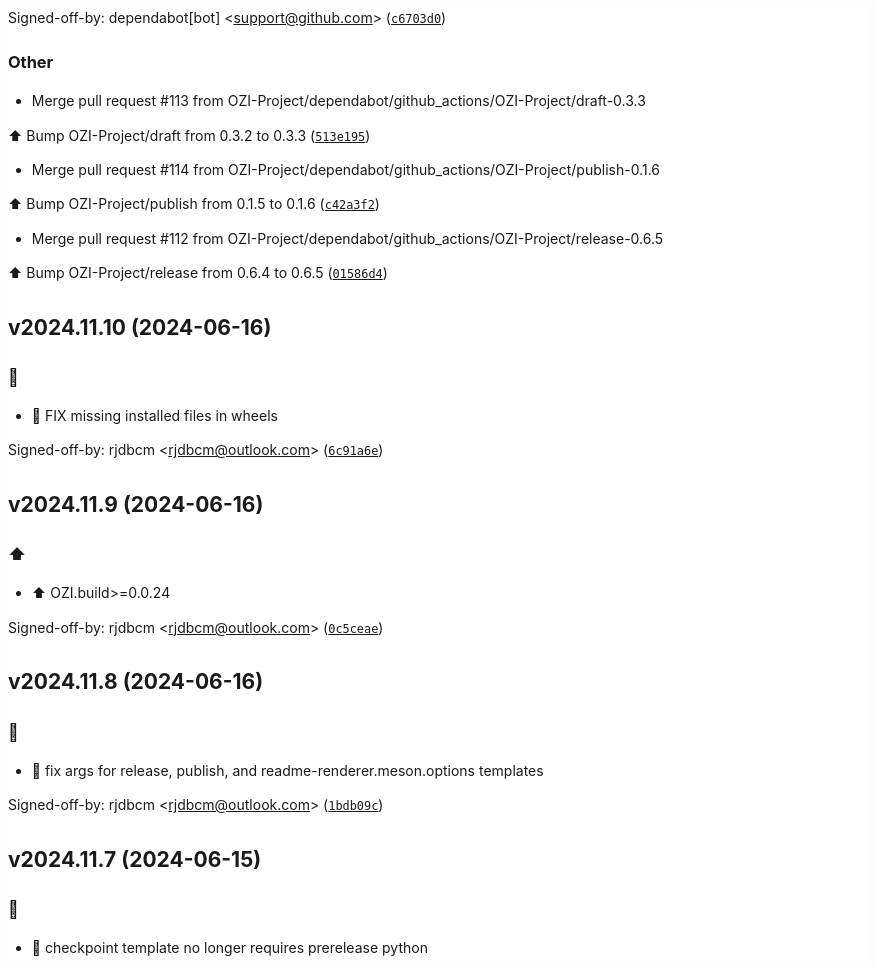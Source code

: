 Signed-off-by: dependabot[bot] &lt;support@github.com&gt; ([`c6703d0`](https://github.com/OZI-Project/blastpipe/commit/c6703d01430d9a8b817cae185f8e157a23d41364))

### Other

* Merge pull request #113 from OZI-Project/dependabot/github_actions/OZI-Project/draft-0.3.3

⬆️ Bump OZI-Project/draft from 0.3.2 to 0.3.3 ([`513e195`](https://github.com/OZI-Project/blastpipe/commit/513e1954d26af57ccf0de73aa9fcdcc7730f11f0))

* Merge pull request #114 from OZI-Project/dependabot/github_actions/OZI-Project/publish-0.1.6

⬆️ Bump OZI-Project/publish from 0.1.5 to 0.1.6 ([`c42a3f2`](https://github.com/OZI-Project/blastpipe/commit/c42a3f29683e0411c488cda8b532b439782f5520))

* Merge pull request #112 from OZI-Project/dependabot/github_actions/OZI-Project/release-0.6.5

⬆️ Bump OZI-Project/release from 0.6.4 to 0.6.5 ([`01586d4`](https://github.com/OZI-Project/blastpipe/commit/01586d440e707048c39322548342741a2a748c48))

## v2024.11.10 (2024-06-16)

### :bug:

* :bug: FIX missing installed files in wheels

Signed-off-by: rjdbcm &lt;rjdbcm@outlook.com&gt; ([`6c91a6e`](https://github.com/OZI-Project/blastpipe/commit/6c91a6ef6a741fcce525169dd9881053185cd8ac))

## v2024.11.9 (2024-06-16)

### :arrow_up:

* :arrow_up: OZI.build&gt;=0.0.24

Signed-off-by: rjdbcm &lt;rjdbcm@outlook.com&gt; ([`0c5ceae`](https://github.com/OZI-Project/blastpipe/commit/0c5ceaea791ff1c4098f3523c3aca326c026ca82))

## v2024.11.8 (2024-06-16)

### :bug:

* :bug: fix args for release, publish, and readme-renderer.meson.options templates

Signed-off-by: rjdbcm &lt;rjdbcm@outlook.com&gt; ([`1bdb09c`](https://github.com/OZI-Project/blastpipe/commit/1bdb09c89eb1af98626b0826e9d44ac3f6424d60))

## v2024.11.7 (2024-06-15)

### :bug:

* :bug: checkpoint template no longer requires prerelease python
